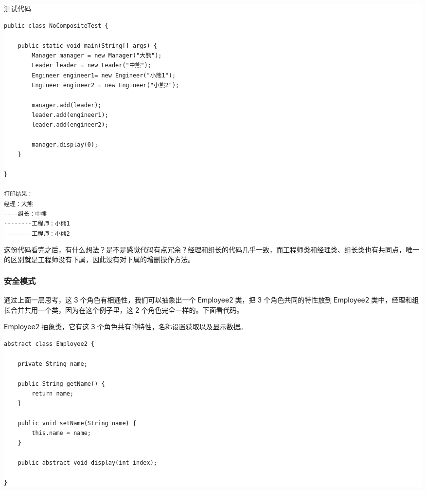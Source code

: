 测试代码
```
public class NoCompositeTest {

    public static void main(String[] args) {
        Manager manager = new Manager("大熊");
        Leader leader = new Leader("中熊");
        Engineer engineer1= new Engineer("小熊1");
        Engineer engineer2 = new Engineer("小熊2");

        manager.add(leader);
        leader.add(engineer1);
        leader.add(engineer2);

        manager.display(0);
    }

}

打印结果：
经理：大熊
----组长：中熊
--------工程师：小熊1
--------工程师：小熊2
```

这份代码看完之后，有什么想法？是不是感觉代码有点冗余？经理和组长的代码几乎一致，而工程师类和经理类、组长类也有共同点，唯一的区别就是工程师没有下属，因此没有对下属的增删操作方法。



### 安全模式

通过上面一层思考，这 3 个角色有相通性，我们可以抽象出一个 Employee2 类，把 3 个角色共同的特性放到 Employee2 类中，经理和组长合并共用一个类，因为在这个例子里，这 2 个角色完全一样的。下面看代码。

Employee2 抽象类，它有这 3 个角色共有的特性，名称设置获取以及显示数据。

```
abstract class Employee2 {

    private String name;

    public String getName() {
        return name;
    }

    public void setName(String name) {
        this.name = name;
    }

    public abstract void display(int index);

}
```
